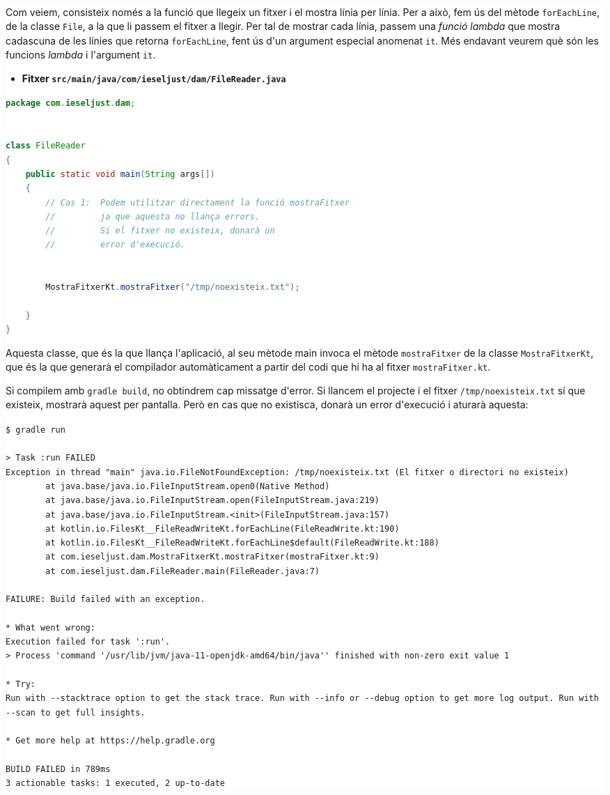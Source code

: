 Com veiem, consisteix només a la funció que llegeix un fitxer i el mostra línia per línia. Per a això, fem ús del mètode `forEachLine`, de la classe `File`, a la que li passem el fitxer a llegir. Per tal de mostrar cada línia, passem una *funció lambda* que mostra cadascuna de les línies que retorna `forEachLine`, fent ús d'un argument especial anomenat `it`. Més endavant veurem què són les funcions *lambda* i l'argument `it`.

* **Fitxer `src/main/java/com/ieseljust/dam/FileReader.java`**

```java
package com.ieseljust.dam;


class FileReader
{
    public static void main(String args[])
    {
        // Cas 1:  Podem utilitzar directament la funció mostraFitxer
        //         ja que aquesta no llança errors.
        //         Si el fitxer no existeix, donarà un 
        //         error d'execució.


        MostraFitxerKt.mostraFitxer("/tmp/noexisteix.txt");

    }
}
```

Aquesta classe, que és la que llança l'aplicació, al seu mètode main invoca el mètode `mostraFitxer` de la classe `MostraFitxerKt`, que és la que generarà el compilador automàticament a partir del codi que hi ha al fitxer `mostraFitxer.kt`.

Si compilem amb `gradle build`, no obtindrem cap missatge d'error. Si llancem el projecte i el fitxer `/tmp/noexisteix.txt` sí que existeix, mostrarà aquest per pantalla. Però en cas que no existisca, donarà un error d'execució i aturarà aquesta:

```
$ gradle run

> Task :run FAILED
Exception in thread "main" java.io.FileNotFoundException: /tmp/noexisteix.txt (El fitxer o directori no existeix)
        at java.base/java.io.FileInputStream.open0(Native Method)
        at java.base/java.io.FileInputStream.open(FileInputStream.java:219)
        at java.base/java.io.FileInputStream.<init>(FileInputStream.java:157)
        at kotlin.io.FilesKt__FileReadWriteKt.forEachLine(FileReadWrite.kt:190)
        at kotlin.io.FilesKt__FileReadWriteKt.forEachLine$default(FileReadWrite.kt:188)
        at com.ieseljust.dam.MostraFitxerKt.mostraFitxer(mostraFitxer.kt:9)
        at com.ieseljust.dam.FileReader.main(FileReader.java:7)

FAILURE: Build failed with an exception.

* What went wrong:
Execution failed for task ':run'.
> Process 'command '/usr/lib/jvm/java-11-openjdk-amd64/bin/java'' finished with non-zero exit value 1

* Try:
Run with --stacktrace option to get the stack trace. Run with --info or --debug option to get more log output. Run with --scan to get full insights.

* Get more help at https://help.gradle.org

BUILD FAILED in 789ms
3 actionable tasks: 1 executed, 2 up-to-date
```
